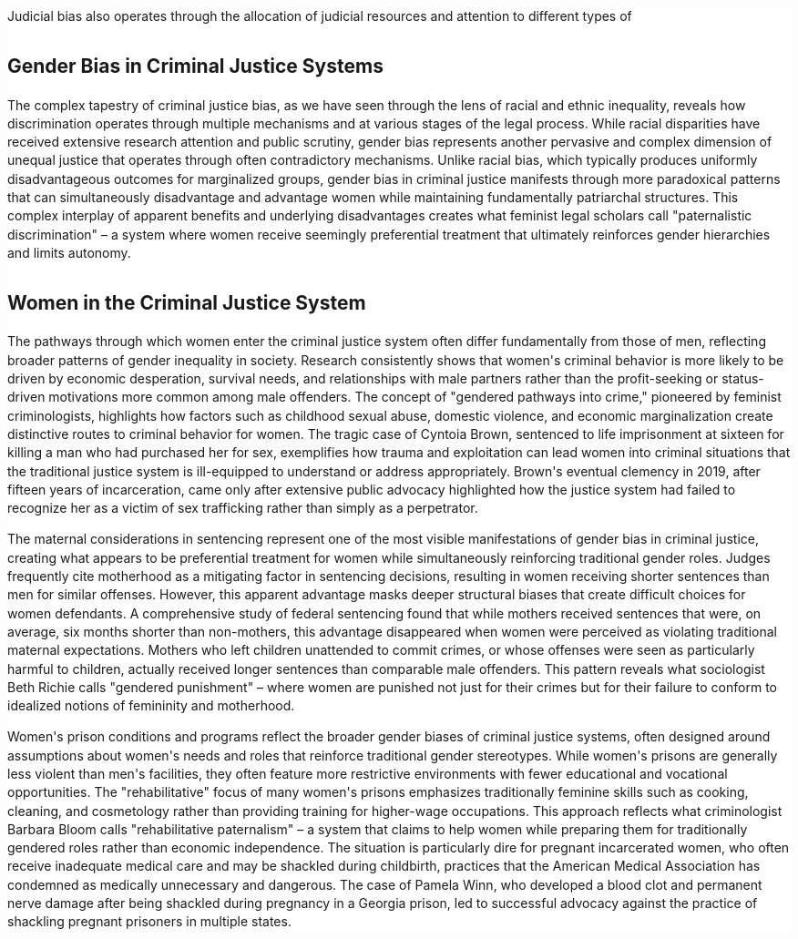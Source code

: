 Judicial bias also operates through the allocation of judicial resources and attention to different types of

## Gender Bias in Criminal Justice Systems

The complex tapestry of criminal justice bias, as we have seen through the lens of racial and ethnic inequality, reveals how discrimination operates through multiple mechanisms and at various stages of the legal process. While racial disparities have received extensive research attention and public scrutiny, gender bias represents another pervasive and complex dimension of unequal justice that operates through often contradictory mechanisms. Unlike racial bias, which typically produces uniformly disadvantageous outcomes for marginalized groups, gender bias in criminal justice manifests through more paradoxical patterns that can simultaneously disadvantage and advantage women while maintaining fundamentally patriarchal structures. This complex interplay of apparent benefits and underlying disadvantages creates what feminist legal scholars call "paternalistic discrimination" – a system where women receive seemingly preferential treatment that ultimately reinforces gender hierarchies and limits autonomy.

## Women in the Criminal Justice System

The pathways through which women enter the criminal justice system often differ fundamentally from those of men, reflecting broader patterns of gender inequality in society. Research consistently shows that women's criminal behavior is more likely to be driven by economic desperation, survival needs, and relationships with male partners rather than the profit-seeking or status-driven motivations more common among male offenders. The concept of "gendered pathways into crime," pioneered by feminist criminologists, highlights how factors such as childhood sexual abuse, domestic violence, and economic marginalization create distinctive routes to criminal behavior for women. The tragic case of Cyntoia Brown, sentenced to life imprisonment at sixteen for killing a man who had purchased her for sex, exemplifies how trauma and exploitation can lead women into criminal situations that the traditional justice system is ill-equipped to understand or address appropriately. Brown's eventual clemency in 2019, after fifteen years of incarceration, came only after extensive public advocacy highlighted how the justice system had failed to recognize her as a victim of sex trafficking rather than simply as a perpetrator.

The maternal considerations in sentencing represent one of the most visible manifestations of gender bias in criminal justice, creating what appears to be preferential treatment for women while simultaneously reinforcing traditional gender roles. Judges frequently cite motherhood as a mitigating factor in sentencing decisions, resulting in women receiving shorter sentences than men for similar offenses. However, this apparent advantage masks deeper structural biases that create difficult choices for women defendants. A comprehensive study of federal sentencing found that while mothers received sentences that were, on average, six months shorter than non-mothers, this advantage disappeared when women were perceived as violating traditional maternal expectations. Mothers who left children unattended to commit crimes, or whose offenses were seen as particularly harmful to children, actually received longer sentences than comparable male offenders. This pattern reveals what sociologist Beth Richie calls "gendered punishment" – where women are punished not just for their crimes but for their failure to conform to idealized notions of femininity and motherhood.

Women's prison conditions and programs reflect the broader gender biases of criminal justice systems, often designed around assumptions about women's needs and roles that reinforce traditional gender stereotypes. While women's prisons are generally less violent than men's facilities, they often feature more restrictive environments with fewer educational and vocational opportunities. The "rehabilitative" focus of many women's prisons emphasizes traditionally feminine skills such as cooking, cleaning, and cosmetology rather than providing training for higher-wage occupations. This approach reflects what criminologist Barbara Bloom calls "rehabilitative paternalism" – a system that claims to help women while preparing them for traditionally gendered roles rather than economic independence. The situation is particularly dire for pregnant incarcerated women, who often receive inadequate medical care and may be shackled during childbirth, practices that the American Medical Association has condemned as medically unnecessary and dangerous. The case of Pamela Winn, who developed a blood clot and permanent nerve damage after being shackled during pregnancy in a Georgia prison, led to successful advocacy against the practice of shackling pregnant prisoners in multiple states.
